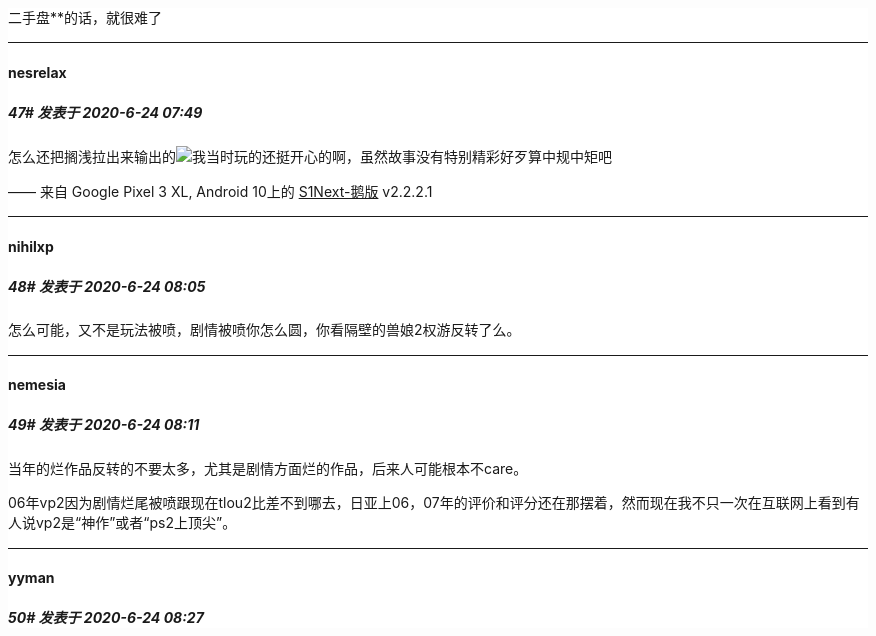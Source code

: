 


二手盘**的话，就很难了







*****

####  nesrelax  
##### 47#       发表于 2020-6-24 07:49




怎么还把搁浅拉出来输出的<img src="https://static.saraba1st.com/image/smiley/face2017/068.png" referrerpolicy="no-referrer">我当时玩的还挺开心的啊，虽然故事没有特别精彩好歹算中规中矩吧

—— 来自 Google Pixel 3 XL, Android 10上的 [S1Next-鹅版](https://github.com/ykrank/S1-Next/releases) v2.2.2.1







*****

####  nihilxp  
##### 48#       发表于 2020-6-24 08:05




怎么可能，又不是玩法被喷，剧情被喷你怎么圆，你看隔壁的兽娘2权游反转了么。







*****

####  nemesia  
##### 49#       发表于 2020-6-24 08:11




当年的烂作品反转的不要太多，尤其是剧情方面烂的作品，后来人可能根本不care。


06年vp2因为剧情烂尾被喷跟现在tlou2比差不到哪去，日亚上06，07年的评价和评分还在那摆着，然而现在我不只一次在互联网上看到有人说vp2是“神作”或者“ps2上顶尖”。







*****

####  yyman  
##### 50#       发表于 2020-6-24 08:27
